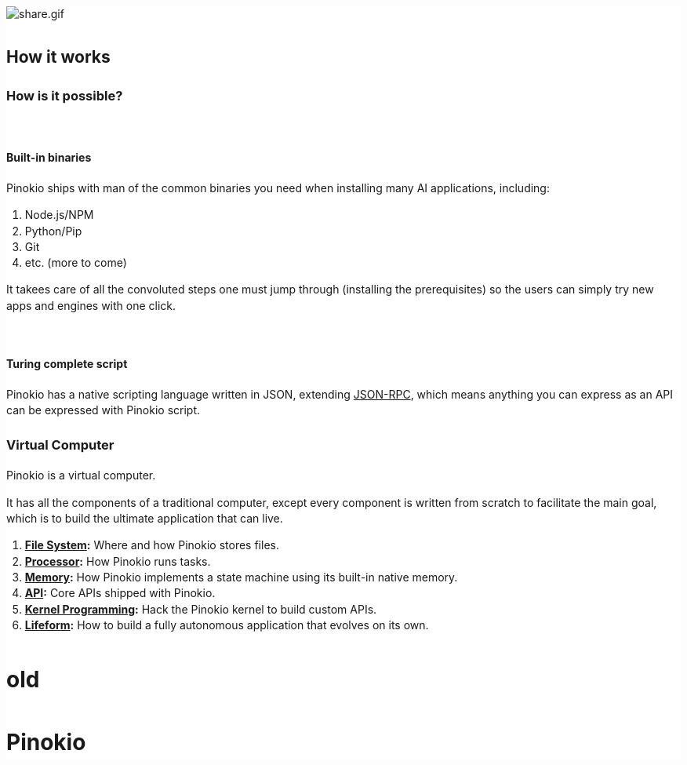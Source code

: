 ![share.gif](share.gif)


## How it works

### How is it possible?

<br>

#### Built-in binaries

Pinokio ships with man of the common binaries you need when installing many AI applications, including:

1. Node.js/NPM
2. Python/Pip
3. Git
4. etc. (more to come)

It takees care of all the convoluted steps one must jump through (installing the prerequisites) so the users can simply try new apps and engines with one click.

<br>

#### Turing complete script

Pinokio has a native scripting language written in JSON, extending [JSON-RPC](https://www.jsonrpc.org/specification), which means anything you can express as an API can be expressed with Pinokio script. 


### Virtual Computer

Pinokio is a virtual computer.

It has all the components of a traditional computer, except every component is written from scratch to facilitate the main goal, which is to build the ultimate application that can live.

1. **[File System](fs/overview):** Where and how Pinokio stores files.
2. **[Processor](processor/overview):** How Pinokio runs tasks.
2. **[Memory](memory/overview):** How Pinokio implements a state machine using its built-in native memory.
4. **[API](api/overview):** Core APIs shipped with Pinokio.
4. **[Kernel Programming](custom/what):** Hack the Pinokio kernel to build custom APIs.
5. **[Lifeform](ai/overview):** How to build a fully autonomous application that evolves on its own.



# old

# Pinokio
